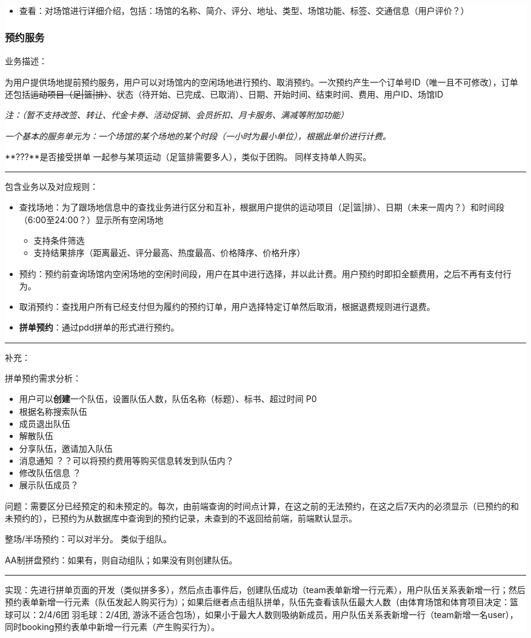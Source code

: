 * 查看：对场馆进行详细介绍，包括：场馆的名称、简介、评分、地址、类型、场馆功能、标签、交通信息（用户评价？）



### 预约服务

业务描述：

为用户提供场地提前预约服务，用户可以对场馆内的空闲场地进行预约、取消预约。一次预约产生一个订单号ID（唯一且不可修改），订单还包括~~运动项目（足|篮|排）~~、状态（待开始、已完成、已取消）、日期、开始时间、结束时间、费用、用户ID、场馆ID

*注：（暂不支持改签、转让、代金卡券、活动促销、会员折扣、月卡服务、满减等附加功能）* 

*一个基本的服务单元为：一个场馆的某个场地的某个时段（一小时为最小单位），根据此单价进行计费。*

**???**是否接受拼单 一起参与某项运动（足篮排需要多人），类似于团购。 同样支持单人购买。

---

包含业务以及对应规则：

* 查找场地：为了跟场地信息中的查找业务进行区分和互补，根据用户提供的运动项目（足|篮|排）、日期（未来一周内？）和时间段（6:00至24:00？）显示所有空闲场地
  * 支持条件筛选
  * 支持结果排序（距离最近、评分最高、热度最高、价格降序、价格升序）

* 预约：预约前查询场馆内空闲场地的空闲时间段，用户在其中进行选择，并以此计费。用户预约时即扣全额费用，之后不再有支付行为。
* 取消预约：查找用户所有已经支付但为履约的预约订单，用户选择特定订单然后取消，根据退费规则进行退费。
* **拼单预约**：通过pdd拼单的形式进行预约。

***

补充：

拼单预约需求分析：

* 用户可以**创建**一个队伍，设置队伍人数，队伍名称（标题）、标书、超过时间 P0
* 根据名称搜索队伍
* 成员退出队伍
* 解散队伍
* 分享队伍，邀请加入队伍
* 消息通知 ？？可以将预约费用等购买信息转发到队伍内？
* 修改队伍信息 ？
* 展示队伍成员？

问题：需要区分已经预定的和未预定的。每次，由前端查询的时间点计算，在这之前的无法预约，在这之后7天内的必须显示（已预约的和未预约的），已预约为从数据库中查询到的预约记录，未查到的不返回给前端，前端默认显示。



整场/半场预约：可以对半分。 类似于组队。 

AA制拼盘预约：如果有，则自动组队；如果没有则创建队伍。



***

实现：先进行拼单页面的开发（类似拼多多），然后点击事件后，创建队伍成功（team表单新增一行元素），用户队伍关系表新增一行；然后预约表单新增一行元素（队伍发起人购买行为）；如果后继者点击组队拼单，队伍先查看该队伍最大人数（由体育场馆和体育项目决定：篮球可以：2/4/6团 羽毛球：2/4团, 游泳不适合包场），如果小于最大人数则吸纳新成员，用户队伍关系表新增一行（team新增一名user），同时booking预约表单中新增一行元素（产生购买行为）。
